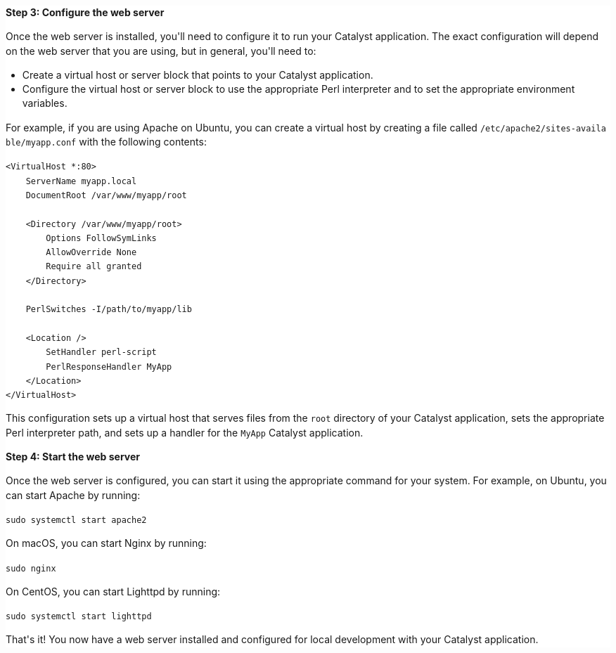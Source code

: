 **Step 3: Configure the web server**

Once the web server is installed, you'll need to configure it to run your Catalyst application. The exact configuration will depend on the web server that you are using, but in general, you'll need to:

- Create a virtual host or server block that points to your Catalyst application.
- Configure the virtual host or server block to use the appropriate Perl interpreter and to set the appropriate environment variables.

For example, if you are using Apache on Ubuntu, you can create a virtual host by creating a file called `/etc/apache2/sites-available/myapp.conf` with the following contents:

```
<VirtualHost *:80>
    ServerName myapp.local
    DocumentRoot /var/www/myapp/root

    <Directory /var/www/myapp/root>
        Options FollowSymLinks
        AllowOverride None
        Require all granted
    </Directory>

    PerlSwitches -I/path/to/myapp/lib

    <Location />
        SetHandler perl-script
        PerlResponseHandler MyApp
    </Location>
</VirtualHost>
```

This configuration sets up a virtual host that serves files from the `root` directory of your Catalyst application, sets the appropriate Perl interpreter path, and sets up a handler for the `MyApp` Catalyst application.

**Step 4: Start the web server**

Once the web server is configured, you can start it using the appropriate command for your system. For example, on Ubuntu, you can start Apache by running:

```
sudo systemctl start apache2
```

On macOS, you can start Nginx by running:

```
sudo nginx
```

On CentOS, you can start Lighttpd by running:

```
sudo systemctl start lighttpd
```

That's it! You now have a web server installed and configured for local development with your Catalyst application.
